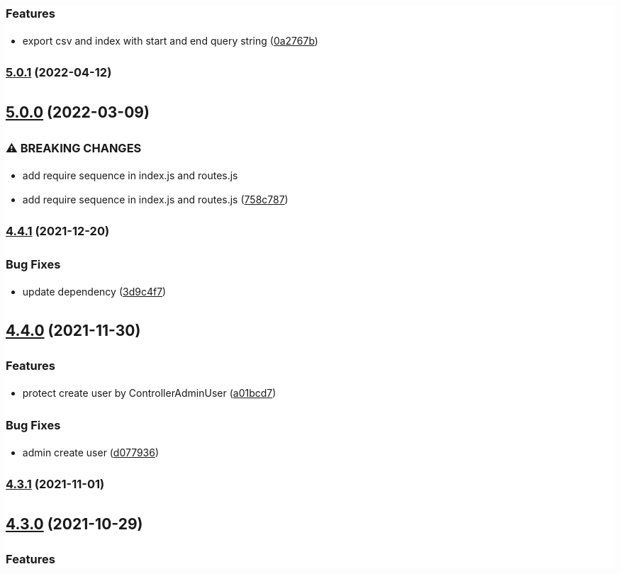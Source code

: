 
### Features

* export csv and index with start and end query string ([0a2767b](https://gitlab.com/kohana-js/modules/admin/commit/0a2767be63a33e5cc8a9a598520f2e386ae97b50))

### [5.0.1](https://gitlab.com/kohana-js/modules/admin/compare/v5.0.0...v5.0.1) (2022-04-12)

## [5.0.0](https://gitlab.com/kohana-js/modules/admin/compare/v4.4.1...v5.0.0) (2022-03-09)


### ⚠ BREAKING CHANGES

* add require sequence in index.js and routes.js

* add require sequence in index.js and routes.js ([758c787](https://gitlab.com/kohana-js/modules/admin/commit/758c7873a6dce478a8a2835abf27ac62fbfb1536))

### [4.4.1](https://gitlab.com/kohana-js/modules/admin/compare/v4.4.0...v4.4.1) (2021-12-20)


### Bug Fixes

* update dependency ([3d9c4f7](https://gitlab.com/kohana-js/modules/admin/commit/3d9c4f7055c9753020b2a978c3f7f192de7f3c8a))

## [4.4.0](https://gitlab.com/kohana-js/modules/admin/compare/v4.3.1...v4.4.0) (2021-11-30)


### Features

* protect create user by ControllerAdminUser ([a01bcd7](https://gitlab.com/kohana-js/modules/admin/commit/a01bcd7d8d198989c2e29aed70141a35119fa02c))


### Bug Fixes

* admin create user ([d077936](https://gitlab.com/kohana-js/modules/admin/commit/d07793611c8e22594f76fe9cc2ea974f99d3cab8))

### [4.3.1](https://gitlab.com/kohana-js/modules/admin/compare/v4.3.0...v4.3.1) (2021-11-01)

## [4.3.0](https://gitlab.com/kohana-js/modules/admin/compare/v4.2.1...v4.3.0) (2021-10-29)


### Features
